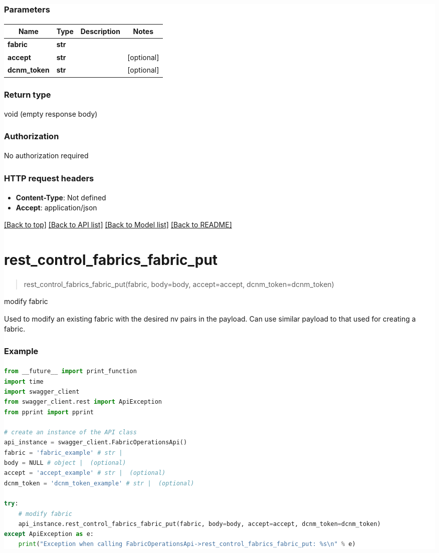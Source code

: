 ### Parameters

Name | Type | Description  | Notes
------------- | ------------- | ------------- | -------------
 **fabric** | **str**|  | 
 **accept** | **str**|  | [optional] 
 **dcnm_token** | **str**|  | [optional] 

### Return type

void (empty response body)

### Authorization

No authorization required

### HTTP request headers

 - **Content-Type**: Not defined
 - **Accept**: application/json

[[Back to top]](#) [[Back to API list]](../README.md#documentation-for-api-endpoints) [[Back to Model list]](../README.md#documentation-for-models) [[Back to README]](../README.md)

# **rest_control_fabrics_fabric_put**
> rest_control_fabrics_fabric_put(fabric, body=body, accept=accept, dcnm_token=dcnm_token)

modify fabric

Used to modify an existing fabric with the desired nv pairs in the payload.  Can use similar payload to that used for creating a fabric.

### Example
```python
from __future__ import print_function
import time
import swagger_client
from swagger_client.rest import ApiException
from pprint import pprint

# create an instance of the API class
api_instance = swagger_client.FabricOperationsApi()
fabric = 'fabric_example' # str | 
body = NULL # object |  (optional)
accept = 'accept_example' # str |  (optional)
dcnm_token = 'dcnm_token_example' # str |  (optional)

try:
    # modify fabric
    api_instance.rest_control_fabrics_fabric_put(fabric, body=body, accept=accept, dcnm_token=dcnm_token)
except ApiException as e:
    print("Exception when calling FabricOperationsApi->rest_control_fabrics_fabric_put: %s\n" % e)
```
